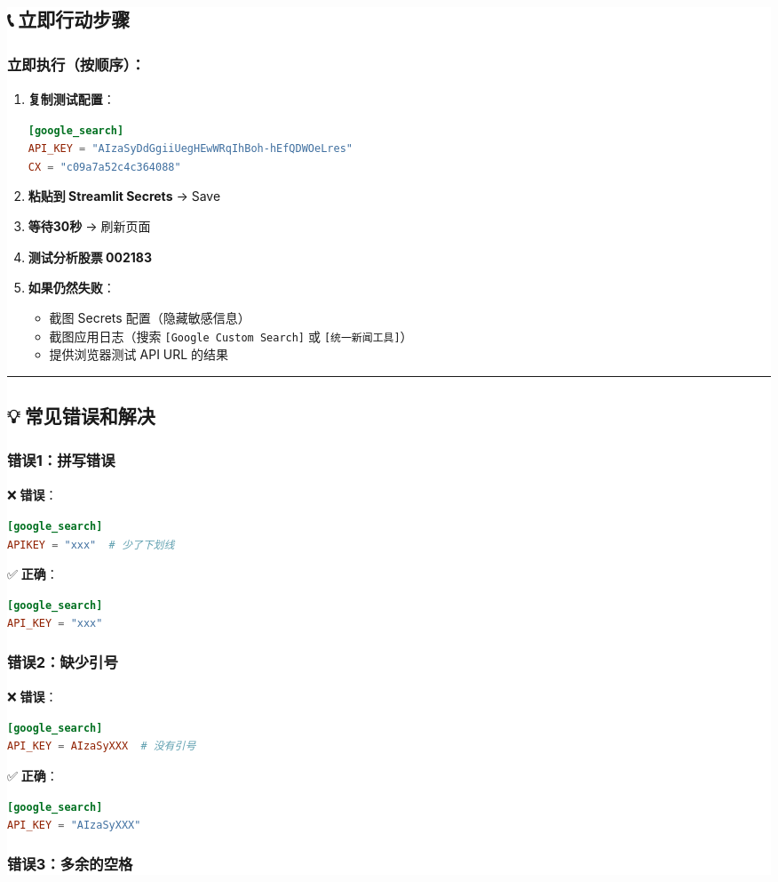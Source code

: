 ## 📞 立即行动步骤

### 立即执行（按顺序）：

1. **复制测试配置**：
   ```toml
   [google_search]
   API_KEY = "AIzaSyDdGgiiUegHEwWRqIhBoh-hEfQDWOeLres"
   CX = "c09a7a52c4c364088"
   ```

2. **粘贴到 Streamlit Secrets** → Save

3. **等待30秒** → 刷新页面

4. **测试分析股票 002183**

5. **如果仍然失败**：
   - 截图 Secrets 配置（隐藏敏感信息）
   - 截图应用日志（搜索 `[Google Custom Search]` 或 `[统一新闻工具]`）
   - 提供浏览器测试 API URL 的结果

---

## 💡 常见错误和解决

### 错误1：拼写错误

❌ **错误**：
```toml
[google_search]
APIKEY = "xxx"  # 少了下划线
```

✅ **正确**：
```toml
[google_search]
API_KEY = "xxx"
```

### 错误2：缺少引号

❌ **错误**：
```toml
[google_search]
API_KEY = AIzaSyXXX  # 没有引号
```

✅ **正确**：
```toml
[google_search]
API_KEY = "AIzaSyXXX"
```

### 错误3：多余的空格
